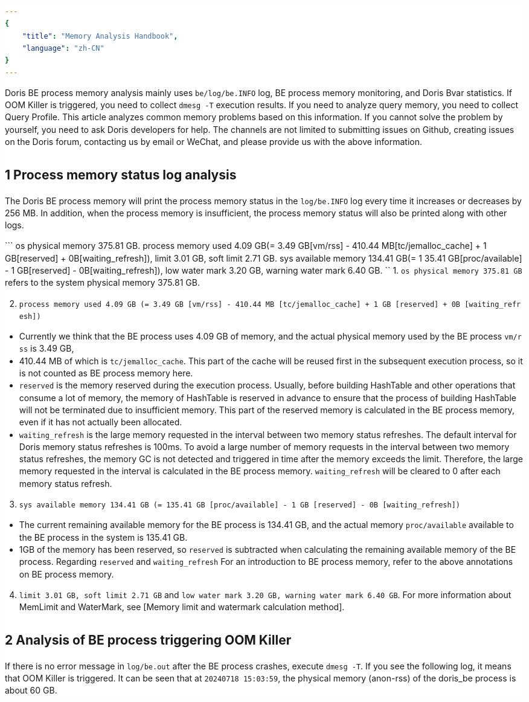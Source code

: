 ```yaml
---
{
    "title": "Memory Analysis Handbook",
    "language": "zh-CN"
}
---
```




Doris BE process memory analysis mainly uses `be/log/be.INFO` log, BE process memory monitoring, and Doris Bvar statistics. If OOM Killer is triggered, you need to collect `dmesg -T` execution results. If you need to analyze query memory, you need to collect Query Profile. This article analyzes common memory problems based on this information. If you cannot solve the problem by yourself, you need to ask Doris developers for help. The channels are not limited to submitting issues on Github, creating issues on the Doris forum, contacting us by email or WeChat, and please provide us with the above information.

## 1 Process memory status log analysis

The Doris BE process memory will print the process memory status in the `log/be.INFO` log every time it increases or decreases by 256 MB. In addition, when the process memory is insufficient, the process memory status will also be printed along with other logs.

``` os physical memory 375.81 GB. process memory used 4.09 GB(= 3.49 GB[vm/rss] - 410.44 MB[tc/jemalloc_cache] + 1 GB[reserved] + 0B[waiting_refresh]), limit 3.01 GB, soft limit 2.71 GB. sys available memory 134.41 GB(= 1 35.41 GB[proc/available] - 1 GB[reserved] - 0B[waiting_refresh]), low water mark 3.20 GB, warning water mark 6.40 GB. `` 1. `os physical memory 375.81 GB` refers to the system physical memory 375.81 GB.

2. `process memory used 4.09 GB (= 3.49 GB [vm/rss] - 410.44 MB [tc/jemalloc_cache] + 1 GB [reserved] + 0B [waiting_refresh])`
- Currently we think that the BE process uses 4.09 GB of memory, and the actual physical memory used by the BE process `vm/rss` is 3.49 GB,
- 410.44 MB of which is `tc/jemalloc_cache`. This part of the cache will be reused first in the subsequent execution process, so it is not counted as BE process memory here.
- `reserved` is the memory reserved during the execution process. Usually, before building HashTable and other operations that consume a lot of memory, the memory of HashTable is reserved in advance to ensure that the process of building HashTable will not be terminated due to insufficient memory. This part of the reserved memory is calculated in the BE process memory, even if it has not actually been allocated.
- `waiting_refresh` is the large memory requested in the interval between two memory status refreshes. The default interval for Doris memory status refreshes is 100ms. To avoid a large number of memory requests in the interval between two memory status refreshes, the memory GC is not detected and triggered in time after the memory exceeds the limit. Therefore, the large memory requested in the interval is calculated in the BE process memory. `waiting_refresh` will be cleared to 0 after each memory status refresh.

3. `sys available memory 134.41 GB (= 135.41 GB [proc/available] - 1 GB [reserved] - 0B [waiting_refresh])`
- The current remaining available memory for the BE process is 134.41 GB, and the actual memory `proc/available` available to the BE process in the system is 135.41 GB.
- 1GB of the memory has been reserved, so `reserved` is subtracted when calculating the remaining available memory of the BE process. Regarding `reserved` and `waiting_refresh` For an introduction to BE process memory, refer to the above annotations on BE process memory.

4. `limit 3.01 GB, soft limit 2.71 GB` and `low water mark 3.20 GB, warning water mark 6.40 GB`. For more information about MemLimit and WaterMark, see [Memory limit and watermark calculation method].

## 2 Analysis of BE process triggering OOM Killer

If there is no error message in `log/be.out` after the BE process crashes, execute `dmesg -T`. If you see the following log, it means that OOM Killer is triggered. It can be seen that at `20240718 15:03:59`, the physical memory (anon-rss) of the doris_be process is about 60 GB.

``` [Thu Jul 18 15:03:59 2024] oom-kill:constraint=CONSTRAINT_NONE,nodemask=(null),cpuset=init.scope,mems_allowed=0,global_oom,task_memcg=/user.slice/user-0.slice/session-1093.scope,task=doris_be,pid=360303 ,uid=0 [Thu Jul 18 15:03:59 2024] Out of memory: Killed process 360303 (doris_be) total-vm:213416916kB, anon-rss:62273128kB, file-rss:0kB, shmem-rss:0kB, UID:0 pgtables:337048kB oom_score_adj:0
```
